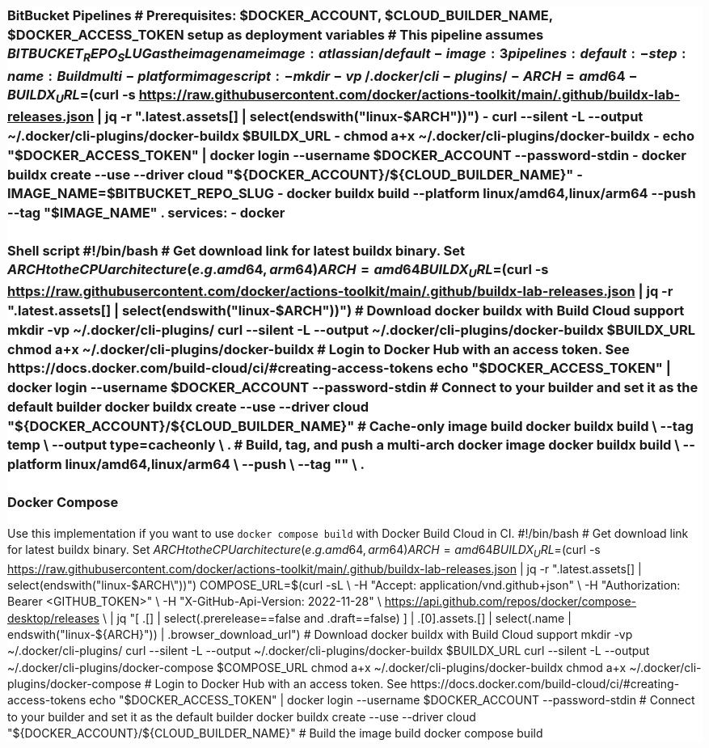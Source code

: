 ### BitBucket Pipelines               # Prerequisites: $DOCKER_ACCOUNT, $CLOUD_BUILDER_NAME, $DOCKER_ACCESS_TOKEN setup as deployment variables     # This pipeline assumes $BITBUCKET_REPO_SLUG as the image name          image: atlassian/default-image:3          pipelines:       default:         - step:             name: Build multi-platform image             script:               - mkdir -vp ~/.docker/cli-plugins/               - ARCH=amd64               - BUILDX_URL=$(curl -s https://raw.githubusercontent.com/docker/actions-toolkit/main/.github/buildx-lab-releases.json | jq -r ".latest.assets[] | select(endswith(\"linux-$ARCH\"))")               - curl --silent -L --output ~/.docker/cli-plugins/docker-buildx $BUILDX_URL               - chmod a+x ~/.docker/cli-plugins/docker-buildx               - echo "$DOCKER_ACCESS_TOKEN" | docker login --username $DOCKER_ACCOUNT --password-stdin               - docker buildx create --use --driver cloud "${DOCKER_ACCOUNT}/${CLOUD_BUILDER_NAME}"               - IMAGE_NAME=$BITBUCKET_REPO_SLUG               - docker buildx build                 --platform linux/amd64,linux/arm64                 --push                 --tag "$IMAGE_NAME" .             services:               - docker

### Shell script               #!/bin/bash          # Get download link for latest buildx binary. Set $ARCH to the CPU architecture (e.g. amd64, arm64)     ARCH=amd64     BUILDX_URL=$(curl -s https://raw.githubusercontent.com/docker/actions-toolkit/main/.github/buildx-lab-releases.json | jq -r ".latest.assets[] | select(endswith(\"linux-$ARCH\"))")          # Download docker buildx with Build Cloud support     mkdir -vp ~/.docker/cli-plugins/     curl --silent -L --output ~/.docker/cli-plugins/docker-buildx $BUILDX_URL     chmod a+x ~/.docker/cli-plugins/docker-buildx          # Login to Docker Hub with an access token. See https://docs.docker.com/build-cloud/ci/#creating-access-tokens     echo "$DOCKER_ACCESS_TOKEN" | docker login --username $DOCKER_ACCOUNT --password-stdin          # Connect to your builder and set it as the default builder     docker buildx create --use --driver cloud "${DOCKER_ACCOUNT}/${CLOUD_BUILDER_NAME}"          # Cache-only image build     docker buildx build \         --tag temp \         --output type=cacheonly \         .          # Build, tag, and push a multi-arch docker image     docker buildx build \         --platform linux/amd64,linux/arm64 \         --push \         --tag "<IMAGE>" \         .

### Docker Compose

Use this implementation if you want to use `docker compose build` with Docker Build Cloud in CI.               #!/bin/bash          # Get download link for latest buildx binary. Set $ARCH to the CPU architecture (e.g. amd64, arm64)     ARCH=amd64     BUILDX_URL=$(curl -s https://raw.githubusercontent.com/docker/actions-toolkit/main/.github/buildx-lab-releases.json | jq -r ".latest.assets[] | select(endswith(\"linux-$ARCH\"))")     COMPOSE_URL=$(curl -sL \       -H "Accept: application/vnd.github+json" \       -H "Authorization: Bearer <GITHUB_TOKEN>" \       -H "X-GitHub-Api-Version: 2022-11-28" \       https://api.github.com/repos/docker/compose-desktop/releases \       | jq "[ .[] | select(.prerelease==false and .draft==false) ] | .[0].assets.[] | select(.name | endswith(\"linux-${ARCH}\")) | .browser_download_url")          # Download docker buildx with Build Cloud support     mkdir -vp ~/.docker/cli-plugins/     curl --silent -L --output ~/.docker/cli-plugins/docker-buildx $BUILDX_URL     curl --silent -L --output ~/.docker/cli-plugins/docker-compose $COMPOSE_URL     chmod a+x ~/.docker/cli-plugins/docker-buildx     chmod a+x ~/.docker/cli-plugins/docker-compose          # Login to Docker Hub with an access token. See https://docs.docker.com/build-cloud/ci/#creating-access-tokens     echo "$DOCKER_ACCESS_TOKEN" | docker login --username $DOCKER_ACCOUNT --password-stdin          # Connect to your builder and set it as the default builder     docker buildx create --use --driver cloud "${DOCKER_ACCOUNT}/${CLOUD_BUILDER_NAME}"          # Build the image build     docker compose build